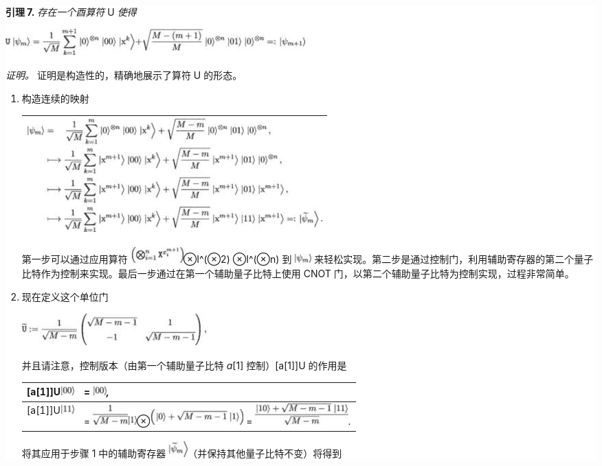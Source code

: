 **引理 7.** *存在一个酉算符* U *使得*

![ m+1 ∘ ------------- -1-- ∑ ⊗n k⟩ M-−--(m--+-1) ⊗n ⊗n U |ψm ⟩ = √M--- |0⟩ |00⟩ |x + M |0⟩ |01⟩ |0⟩ =: |ψm+1 ⟩ k=1 ](img/file702.jpg)

*证明。* 证明是构造性的，精确地展示了算符 U 的形态。

1.  构造连续的映射

    | ![ ∑m ⟩ ∘ -------- &#124;ψ ⟩ = √-1-- &#124;0⟩⊗n &#124;00 ⟩ &#124;xk + M-−--m-&#124;0⟩⊗n &#124;01⟩ &#124;0⟩⊗n , m M k=1 M m ⟩ ∘ -------- ↦−→ √-1--∑ &#124;xm+1 ⟩ &#124;00⟩ &#124;xk + M--−-m-&#124;xm+1 ⟩ &#124;01⟩ &#124;0⟩⊗n, M M km=1 ⟩ ∘ -------- ↦−→ √-1--∑ &#124;xm+1 ⟩ &#124;00⟩ &#124;xk + M--−-m-&#124;xm+1 ⟩ &#124;01⟩ &#124;xm+1 ⟩, M M km=1 ∘ -------- --1- ∑ m+1 ⟩ k⟩ M--−-m- m+1 ⟩ m+1 ⟩ ^ ⟩ ↦−→ √M--- &#124;x &#124;00⟩ &#124;x + M &#124;x &#124;11⟩ &#124;x =: &#124;ψm . k=1 ](img/file703.jpg) |
    | --- |

    第一步可以通过应用算符 ![( ) ⊗ni=1 Xxmi+1](img/file704.jpg)⊗I^(⊗2) ⊗I^(⊗n) 到 ![|ψm⟩](img/file705.jpg) 来轻松实现。第二步是通过控制门，利用辅助寄存器的第二个量子比特作为控制来实现。最后一步通过在第一个辅助量子比特上使用 CNOT 门，以第二个辅助量子比特为控制实现，过程非常简单。

1.  现在定义这个单位门

    ![ ( √----------- ) ^U := √--1-----( M − m − 1 ----1-----) , M − m − 1 √ M − m − 1 ](img/file706.jpg)

    并且请注意，控制版本（由第一个辅助量子比特 *a*[1] 控制）[a[1]]U 的作用是

    | [a[1]]U![&#124;00⟩](img/file707.jpg) | = ![&#124;00⟩](img/file708.jpg)*,* |
    | --- | --- |
    | [a[1]]U![&#124;11⟩](img/file709.jpg) | = ![---1----- √M--−-m--](img/file710.jpg)![&#124;1⟩](img/file711.jpg)⊗![( √ ----------- ) &#124;0⟩ + M − m − 1 &#124;1⟩](img/file712.jpg) = ![ √ ----------- &#124;10⟩+---M--−-m-−-1-&#124;11⟩- √M--−-m--](img/file713.jpg)*.* |

    将其应用于步骤 1 中的辅助寄存器 ![ ⟩ |^ψm](img/file714.jpg)（并保持其他量子比特不变）将得到
